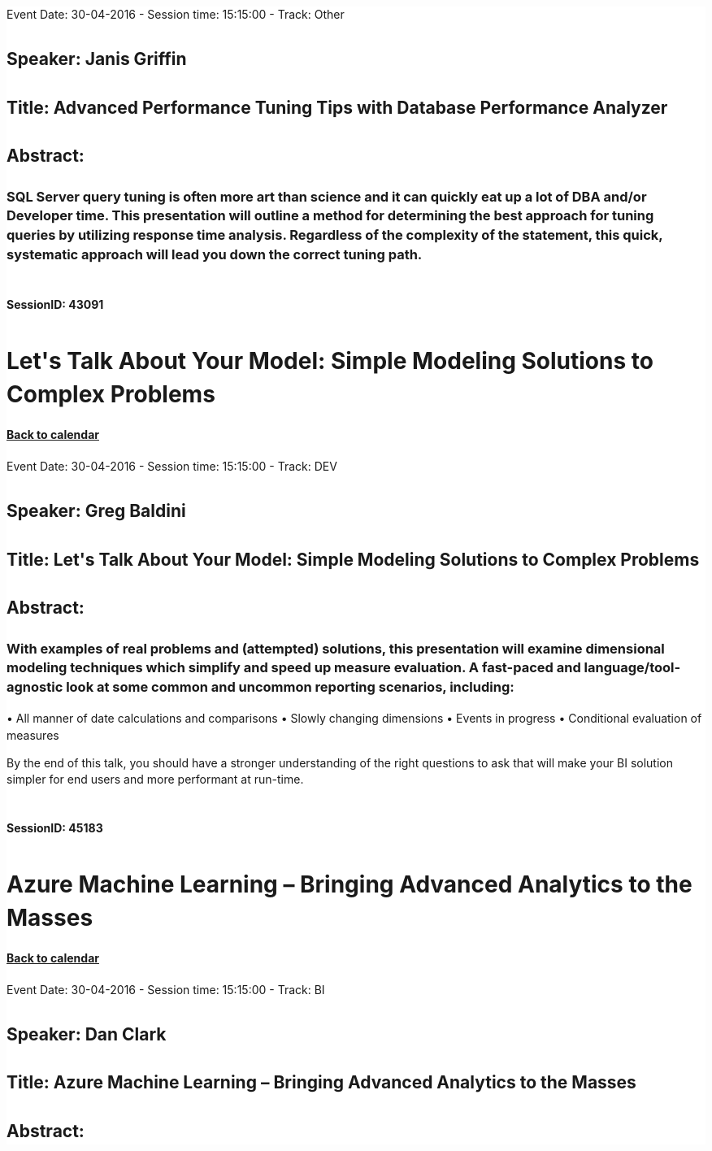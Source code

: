 Event Date: 30-04-2016 - Session time: 15:15:00 - Track: Other
## Speaker: Janis Griffin
## Title: Advanced Performance Tuning Tips with Database Performance Analyzer
## Abstract:
### SQL Server query tuning is often more art than science and it can quickly eat up a lot of DBA and/or Developer time. This presentation will outline a method for determining the best approach for tuning queries by utilizing response time analysis. Regardless of the complexity of the statement, this quick, systematic approach will lead you down the correct tuning path.
#  
#### SessionID: 43091
# Let's Talk About Your Model: Simple Modeling Solutions to Complex Problems
#### [Back to calendar](#nr-506)
Event Date: 30-04-2016 - Session time: 15:15:00 - Track: DEV
## Speaker: Greg Baldini
## Title: Let's Talk About Your Model: Simple Modeling Solutions to Complex Problems
## Abstract:
### With examples of real problems and (attempted) solutions, this presentation will examine dimensional modeling techniques which simplify and speed up measure evaluation. A fast-paced and language/tool-agnostic look at some common and uncommon reporting scenarios, including:
•	All manner of date calculations and comparisons
•	Slowly changing dimensions
•	Events in progress
•	Conditional evaluation of measures
 
By the end of this talk, you should have a stronger understanding of the right questions to ask that will make your BI solution simpler for end users and more performant at run-time.
#  
#### SessionID: 45183
# Azure Machine Learning – Bringing Advanced Analytics to the Masses
#### [Back to calendar](#nr-506)
Event Date: 30-04-2016 - Session time: 15:15:00 - Track: BI
## Speaker: Dan Clark
## Title: Azure Machine Learning – Bringing Advanced Analytics to the Masses
## Abstract: